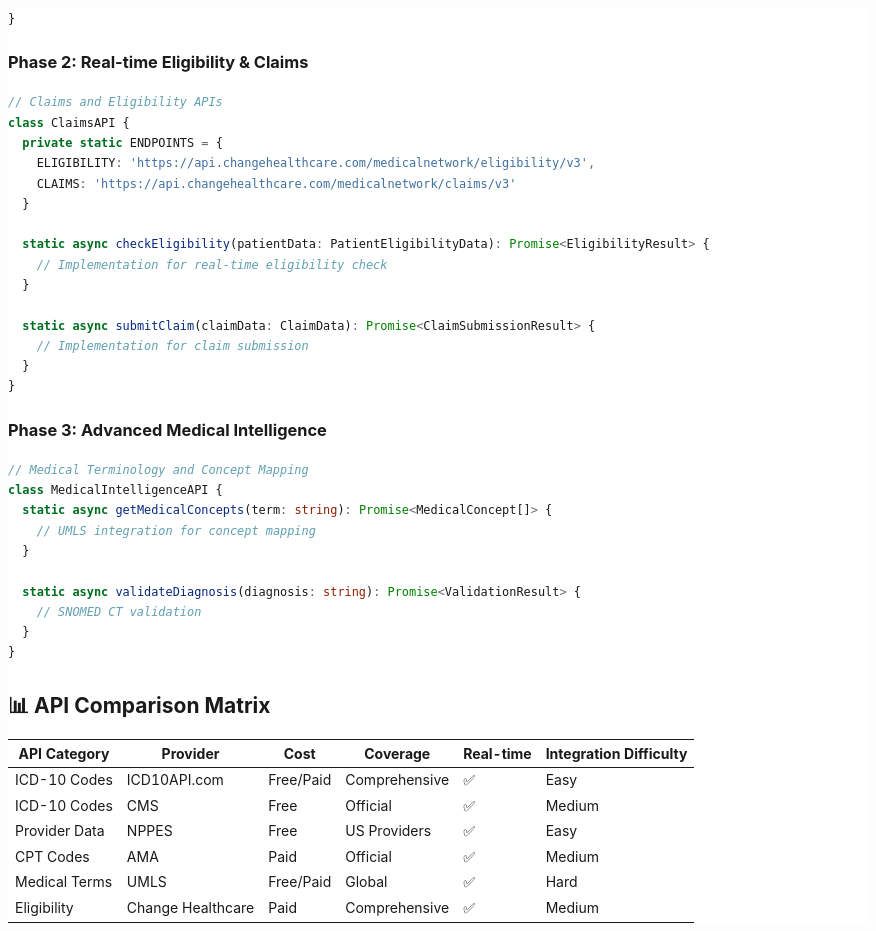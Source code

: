 ```typescript
}
```

### Phase 2: Real-time Eligibility & Claims
```typescript
// Claims and Eligibility APIs
class ClaimsAPI {
  private static ENDPOINTS = {
    ELIGIBILITY: 'https://api.changehealthcare.com/medicalnetwork/eligibility/v3',
    CLAIMS: 'https://api.changehealthcare.com/medicalnetwork/claims/v3'
  }

  static async checkEligibility(patientData: PatientEligibilityData): Promise<EligibilityResult> {
    // Implementation for real-time eligibility check
  }

  static async submitClaim(claimData: ClaimData): Promise<ClaimSubmissionResult> {
    // Implementation for claim submission
  }
}
```

### Phase 3: Advanced Medical Intelligence
```typescript
// Medical Terminology and Concept Mapping
class MedicalIntelligenceAPI {
  static async getMedicalConcepts(term: string): Promise<MedicalConcept[]> {
    // UMLS integration for concept mapping
  }

  static async validateDiagnosis(diagnosis: string): Promise<ValidationResult> {
    // SNOMED CT validation
  }
}
```

## 📊 **API Comparison Matrix**

| API Category | Provider | Cost | Coverage | Real-time | Integration Difficulty |
|-------------|----------|------|----------|-----------|----------------------|
| ICD-10 Codes | ICD10API.com | Free/Paid | Comprehensive | ✅ | Easy |
| ICD-10 Codes | CMS | Free | Official | ✅ | Medium |
| Provider Data | NPPES | Free | US Providers | ✅ | Easy |
| CPT Codes | AMA | Paid | Official | ✅ | Medium |
| Medical Terms | UMLS | Free/Paid | Global | ✅ | Hard |
| Eligibility | Change Healthcare | Paid | Comprehensive | ✅ | Medium |
